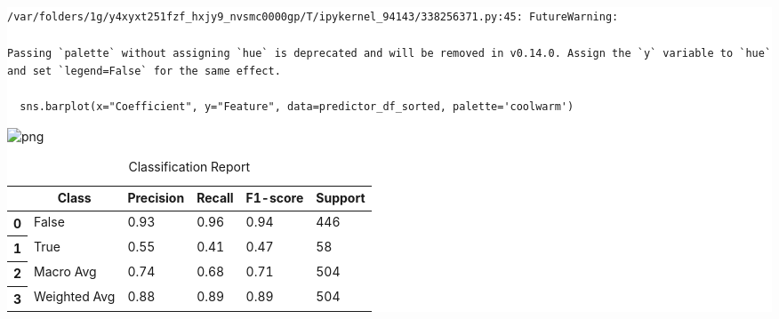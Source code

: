 
    /var/folders/1g/y4xyxt251fzf_hxjy9_nvsmc0000gp/T/ipykernel_94143/338256371.py:45: FutureWarning: 
    
    Passing `palette` without assigning `hue` is deprecated and will be removed in v0.14.0. Assign the `y` variable to `hue` and set `legend=False` for the same effect.
    
      sns.barplot(x="Coefficient", y="Feature", data=predictor_df_sorted, palette='coolwarm')



    
![png](output_29_2.png)
    





<style type="text/css">
</style>
<table id="T_d803d">
  <caption>Classification Report</caption>
  <thead>
    <tr>
      <th class="blank level0" >&nbsp;</th>
      <th id="T_d803d_level0_col0" class="col_heading level0 col0" >Class</th>
      <th id="T_d803d_level0_col1" class="col_heading level0 col1" >Precision</th>
      <th id="T_d803d_level0_col2" class="col_heading level0 col2" >Recall</th>
      <th id="T_d803d_level0_col3" class="col_heading level0 col3" >F1-score</th>
      <th id="T_d803d_level0_col4" class="col_heading level0 col4" >Support</th>
    </tr>
  </thead>
  <tbody>
    <tr>
      <th id="T_d803d_level0_row0" class="row_heading level0 row0" >0</th>
      <td id="T_d803d_row0_col0" class="data row0 col0" >False</td>
      <td id="T_d803d_row0_col1" class="data row0 col1" >0.93</td>
      <td id="T_d803d_row0_col2" class="data row0 col2" >0.96</td>
      <td id="T_d803d_row0_col3" class="data row0 col3" >0.94</td>
      <td id="T_d803d_row0_col4" class="data row0 col4" >446</td>
    </tr>
    <tr>
      <th id="T_d803d_level0_row1" class="row_heading level0 row1" >1</th>
      <td id="T_d803d_row1_col0" class="data row1 col0" >True</td>
      <td id="T_d803d_row1_col1" class="data row1 col1" >0.55</td>
      <td id="T_d803d_row1_col2" class="data row1 col2" >0.41</td>
      <td id="T_d803d_row1_col3" class="data row1 col3" >0.47</td>
      <td id="T_d803d_row1_col4" class="data row1 col4" >58</td>
    </tr>
    <tr>
      <th id="T_d803d_level0_row2" class="row_heading level0 row2" >2</th>
      <td id="T_d803d_row2_col0" class="data row2 col0" >Macro Avg</td>
      <td id="T_d803d_row2_col1" class="data row2 col1" >0.74</td>
      <td id="T_d803d_row2_col2" class="data row2 col2" >0.68</td>
      <td id="T_d803d_row2_col3" class="data row2 col3" >0.71</td>
      <td id="T_d803d_row2_col4" class="data row2 col4" >504</td>
    </tr>
    <tr>
      <th id="T_d803d_level0_row3" class="row_heading level0 row3" >3</th>
      <td id="T_d803d_row3_col0" class="data row3 col0" >Weighted Avg</td>
      <td id="T_d803d_row3_col1" class="data row3 col1" >0.88</td>
      <td id="T_d803d_row3_col2" class="data row3 col2" >0.89</td>
      <td id="T_d803d_row3_col3" class="data row3 col3" >0.89</td>
      <td id="T_d803d_row3_col4" class="data row3 col4" >504</td>
    </tr>
  </tbody>
</table>
